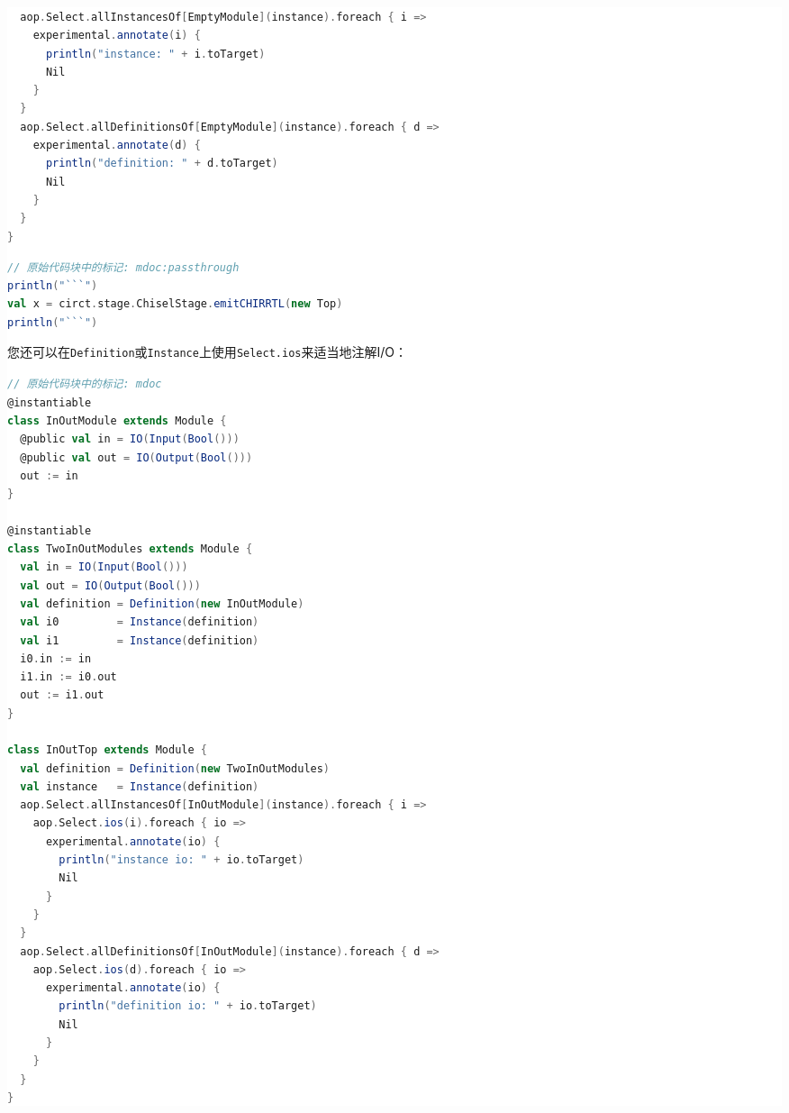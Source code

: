 ```scala
  aop.Select.allInstancesOf[EmptyModule](instance).foreach { i =>
    experimental.annotate(i) {
      println("instance: " + i.toTarget)
      Nil
    }
  }
  aop.Select.allDefinitionsOf[EmptyModule](instance).foreach { d =>
    experimental.annotate(d) {
      println("definition: " + d.toTarget)
      Nil
    }
  }
}
```
```scala
// 原始代码块中的标记: mdoc:passthrough
println("```")
val x = circt.stage.ChiselStage.emitCHIRRTL(new Top)
println("```")
```

您还可以在`Definition`或`Instance`上使用`Select.ios`来适当地注解I/O：

```scala
// 原始代码块中的标记: mdoc
@instantiable
class InOutModule extends Module {
  @public val in = IO(Input(Bool()))
  @public val out = IO(Output(Bool()))
  out := in
}

@instantiable
class TwoInOutModules extends Module {
  val in = IO(Input(Bool()))
  val out = IO(Output(Bool()))
  val definition = Definition(new InOutModule)
  val i0         = Instance(definition)
  val i1         = Instance(definition)
  i0.in := in
  i1.in := i0.out
  out := i1.out
}

class InOutTop extends Module {
  val definition = Definition(new TwoInOutModules)
  val instance   = Instance(definition)
  aop.Select.allInstancesOf[InOutModule](instance).foreach { i =>
    aop.Select.ios(i).foreach { io =>
      experimental.annotate(io) {
        println("instance io: " + io.toTarget)
        Nil
      }
    }
  }
  aop.Select.allDefinitionsOf[InOutModule](instance).foreach { d =>
    aop.Select.ios(d).foreach { io =>
      experimental.annotate(io) {
        println("definition io: " + io.toTarget)
        Nil
      }
    }
  }
}
```